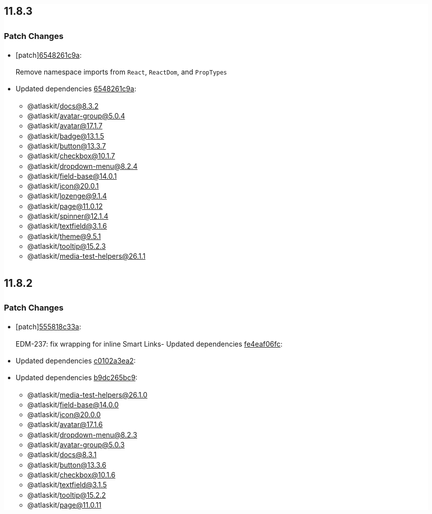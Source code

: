 ## 11.8.3

### Patch Changes

- [patch][6548261c9a](https://bitbucket.org/atlassian/atlassian-frontend/commits/6548261c9a):

  Remove namespace imports from `React`, `ReactDom`, and `PropTypes`

- Updated dependencies
  [6548261c9a](https://bitbucket.org/atlassian/atlassian-frontend/commits/6548261c9a):

  - @atlaskit/docs@8.3.2
  - @atlaskit/avatar-group@5.0.4
  - @atlaskit/avatar@17.1.7
  - @atlaskit/badge@13.1.5
  - @atlaskit/button@13.3.7
  - @atlaskit/checkbox@10.1.7
  - @atlaskit/dropdown-menu@8.2.4
  - @atlaskit/field-base@14.0.1
  - @atlaskit/icon@20.0.1
  - @atlaskit/lozenge@9.1.4
  - @atlaskit/page@11.0.12
  - @atlaskit/spinner@12.1.4
  - @atlaskit/textfield@3.1.6
  - @atlaskit/theme@9.5.1
  - @atlaskit/tooltip@15.2.3
  - @atlaskit/media-test-helpers@26.1.1

## 11.8.2

### Patch Changes

- [patch][555818c33a](https://bitbucket.org/atlassian/atlassian-frontend/commits/555818c33a):

  EDM-237: fix wrapping for inline Smart Links- Updated dependencies
  [fe4eaf06fc](https://bitbucket.org/atlassian/atlassian-frontend/commits/fe4eaf06fc):

- Updated dependencies
  [c0102a3ea2](https://bitbucket.org/atlassian/atlassian-frontend/commits/c0102a3ea2):
- Updated dependencies
  [b9dc265bc9](https://bitbucket.org/atlassian/atlassian-frontend/commits/b9dc265bc9):
  - @atlaskit/media-test-helpers@26.1.0
  - @atlaskit/field-base@14.0.0
  - @atlaskit/icon@20.0.0
  - @atlaskit/avatar@17.1.6
  - @atlaskit/dropdown-menu@8.2.3
  - @atlaskit/avatar-group@5.0.3
  - @atlaskit/docs@8.3.1
  - @atlaskit/button@13.3.6
  - @atlaskit/checkbox@10.1.6
  - @atlaskit/textfield@3.1.5
  - @atlaskit/tooltip@15.2.2
  - @atlaskit/page@11.0.11
